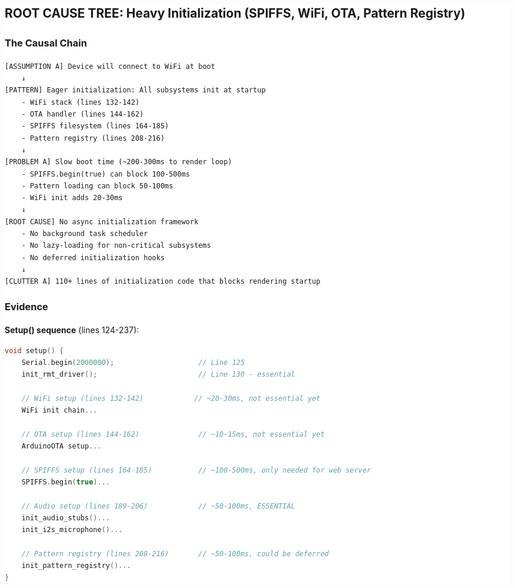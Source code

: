 
## ROOT CAUSE TREE: Heavy Initialization (SPIFFS, WiFi, OTA, Pattern Registry)

### The Causal Chain

```
[ASSUMPTION A] Device will connect to WiFi at boot
    ↓
[PATTERN] Eager initialization: All subsystems init at startup
    - WiFi stack (lines 132-142)
    - OTA handler (lines 144-162)
    - SPIFFS filesystem (lines 164-185)
    - Pattern registry (lines 208-216)
    ↓
[PROBLEM A] Slow boot time (~200-300ms to render loop)
    - SPIFFS.begin(true) can block 100-500ms
    - Pattern loading can block 50-100ms
    - WiFi init adds 20-30ms
    ↓
[ROOT CAUSE] No async initialization framework
    - No background task scheduler
    - No lazy-loading for non-critical subsystems
    - No deferred initialization hooks
    ↓
[CLUTTER A] 110+ lines of initialization code that blocks rendering startup
```

### Evidence

**Setup() sequence** (lines 124-237):
```cpp
void setup() {
    Serial.begin(2000000);                    // Line 125
    init_rmt_driver();                        // Line 130 - essential

    // WiFi setup (lines 132-142)            // ~20-30ms, not essential yet
    WiFi init chain...

    // OTA setup (lines 144-162)              // ~10-15ms, not essential yet
    ArduinoOTA setup...

    // SPIFFS setup (lines 164-185)           // ~100-500ms, only needed for web server
    SPIFFS.begin(true)...

    // Audio setup (lines 189-206)            // ~50-100ms, ESSENTIAL
    init_audio_stubs()...
    init_i2s_microphone()...

    // Pattern registry (lines 208-216)       // ~50-100ms, could be deferred
    init_pattern_registry()...
}
```
